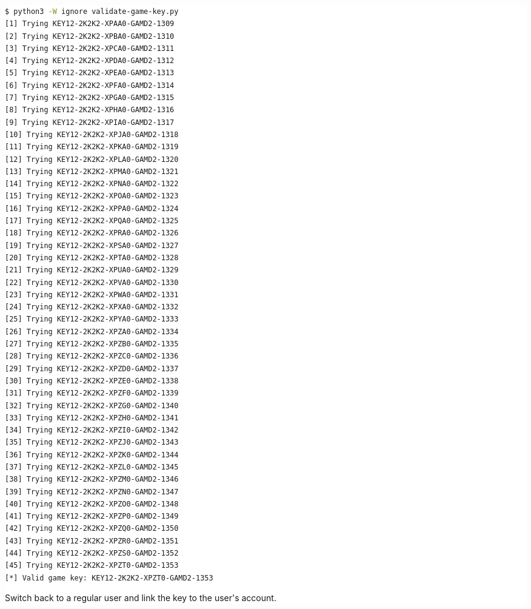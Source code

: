 ```bash
$ python3 -W ignore validate-game-key.py
[1] Trying KEY12-2K2K2-XPAA0-GAMD2-1309
[2] Trying KEY12-2K2K2-XPBA0-GAMD2-1310
[3] Trying KEY12-2K2K2-XPCA0-GAMD2-1311
[4] Trying KEY12-2K2K2-XPDA0-GAMD2-1312
[5] Trying KEY12-2K2K2-XPEA0-GAMD2-1313
[6] Trying KEY12-2K2K2-XPFA0-GAMD2-1314
[7] Trying KEY12-2K2K2-XPGA0-GAMD2-1315
[8] Trying KEY12-2K2K2-XPHA0-GAMD2-1316
[9] Trying KEY12-2K2K2-XPIA0-GAMD2-1317
[10] Trying KEY12-2K2K2-XPJA0-GAMD2-1318
[11] Trying KEY12-2K2K2-XPKA0-GAMD2-1319
[12] Trying KEY12-2K2K2-XPLA0-GAMD2-1320
[13] Trying KEY12-2K2K2-XPMA0-GAMD2-1321
[14] Trying KEY12-2K2K2-XPNA0-GAMD2-1322
[15] Trying KEY12-2K2K2-XPOA0-GAMD2-1323
[16] Trying KEY12-2K2K2-XPPA0-GAMD2-1324
[17] Trying KEY12-2K2K2-XPQA0-GAMD2-1325
[18] Trying KEY12-2K2K2-XPRA0-GAMD2-1326
[19] Trying KEY12-2K2K2-XPSA0-GAMD2-1327
[20] Trying KEY12-2K2K2-XPTA0-GAMD2-1328
[21] Trying KEY12-2K2K2-XPUA0-GAMD2-1329
[22] Trying KEY12-2K2K2-XPVA0-GAMD2-1330
[23] Trying KEY12-2K2K2-XPWA0-GAMD2-1331
[24] Trying KEY12-2K2K2-XPXA0-GAMD2-1332
[25] Trying KEY12-2K2K2-XPYA0-GAMD2-1333
[26] Trying KEY12-2K2K2-XPZA0-GAMD2-1334
[27] Trying KEY12-2K2K2-XPZB0-GAMD2-1335
[28] Trying KEY12-2K2K2-XPZC0-GAMD2-1336
[29] Trying KEY12-2K2K2-XPZD0-GAMD2-1337
[30] Trying KEY12-2K2K2-XPZE0-GAMD2-1338
[31] Trying KEY12-2K2K2-XPZF0-GAMD2-1339
[32] Trying KEY12-2K2K2-XPZG0-GAMD2-1340
[33] Trying KEY12-2K2K2-XPZH0-GAMD2-1341
[34] Trying KEY12-2K2K2-XPZI0-GAMD2-1342
[35] Trying KEY12-2K2K2-XPZJ0-GAMD2-1343
[36] Trying KEY12-2K2K2-XPZK0-GAMD2-1344
[37] Trying KEY12-2K2K2-XPZL0-GAMD2-1345
[38] Trying KEY12-2K2K2-XPZM0-GAMD2-1346
[39] Trying KEY12-2K2K2-XPZN0-GAMD2-1347
[40] Trying KEY12-2K2K2-XPZO0-GAMD2-1348
[41] Trying KEY12-2K2K2-XPZP0-GAMD2-1349
[42] Trying KEY12-2K2K2-XPZQ0-GAMD2-1350
[43] Trying KEY12-2K2K2-XPZR0-GAMD2-1351
[44] Trying KEY12-2K2K2-XPZS0-GAMD2-1352
[45] Trying KEY12-2K2K2-XPZT0-GAMD2-1353
[*] Valid game key: KEY12-2K2K2-XPZT0-GAMD2-1353
```

Switch back to a regular user and link the key to the user's account.
